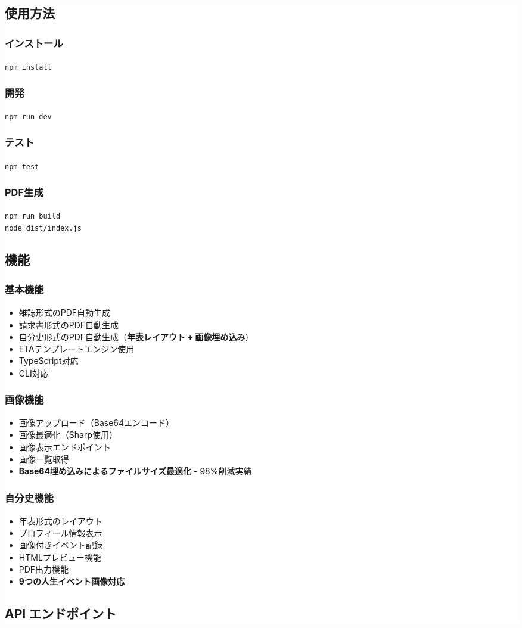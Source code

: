 ## 使用方法

### インストール
```bash
npm install
```

### 開発
```bash
npm run dev
```

### テスト
```bash
npm test
```

### PDF生成
```bash
npm run build
node dist/index.js
```

## 機能

### 基本機能
- 雑誌形式のPDF自動生成
- 請求書形式のPDF自動生成
- 自分史形式のPDF自動生成（**年表レイアウト + 画像埋め込み**）
- ETAテンプレートエンジン使用
- TypeScript対応
- CLI対応

### 画像機能
- 画像アップロード（Base64エンコード）
- 画像最適化（Sharp使用）
- 画像表示エンドポイント
- 画像一覧取得
- **Base64埋め込みによるファイルサイズ最適化** - 98%削減実績

### 自分史機能
- 年表形式のレイアウト
- プロフィール情報表示
- 画像付きイベント記録
- HTMLプレビュー機能
- PDF出力機能
- **9つの人生イベント画像対応**

## API エンドポイント
